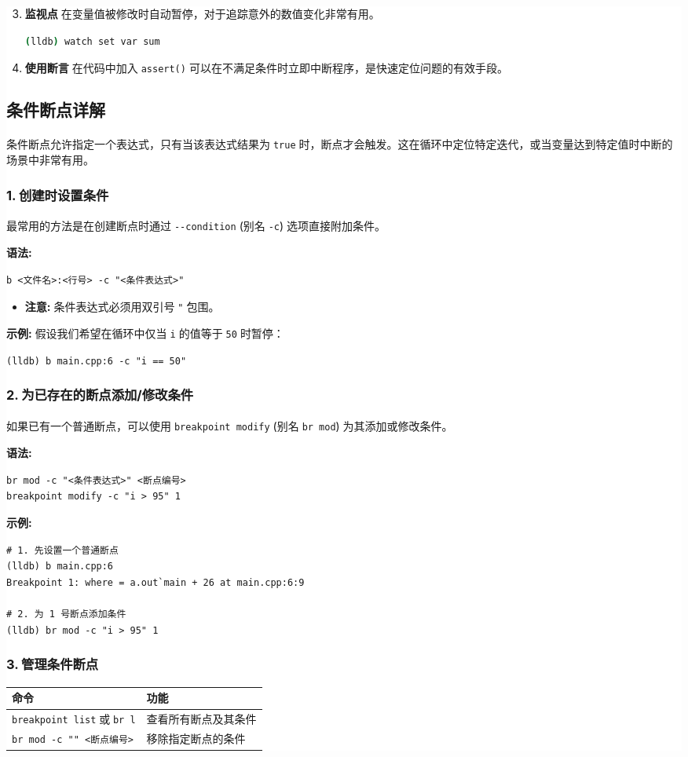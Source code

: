 3.  **监视点**
    在变量值被修改时自动暂停，对于追踪意外的数值变化非常有用。
    ```bash
    (lldb) watch set var sum
    ```

4.  **使用断言**
    在代码中加入 `assert()` 可以在不满足条件时立即中断程序，是快速定位问题的有效手段。

## 条件断点详解

条件断点允许指定一个表达式，只有当该表达式结果为 `true` 时，断点才会触发。这在循环中定位特定迭代，或当变量达到特定值时中断的场景中非常有用。

### 1. 创建时设置条件

最常用的方法是在创建断点时通过 `--condition` (别名 `-c`) 选项直接附加条件。

**语法:**
```lldb
b <文件名>:<行号> -c "<条件表达式>"
```
*   **注意:** 条件表达式必须用双引号 `"` 包围。

**示例:**
假设我们希望在循环中仅当 `i` 的值等于 `50` 时暂停：
```lldb
(lldb) b main.cpp:6 -c "i == 50"
```

### 2. 为已存在的断点添加/修改条件

如果已有一个普通断点，可以使用 `breakpoint modify` (别名 `br mod`) 为其添加或修改条件。

**语法:**
```lldb
br mod -c "<条件表达式>" <断点编号>
breakpoint modify -c "i > 95" 1
```

**示例:**
```lldb
# 1. 先设置一个普通断点
(lldb) b main.cpp:6
Breakpoint 1: where = a.out`main + 26 at main.cpp:6:9

# 2. 为 1 号断点添加条件
(lldb) br mod -c "i > 95" 1
```

### 3. 管理条件断点

| 命令 | 功能 |
| :--- | :--- |
| `breakpoint list` 或 `br l` | 查看所有断点及其条件 |
| `br mod -c "" <断点编号>` | 移除指定断点的条件 |
